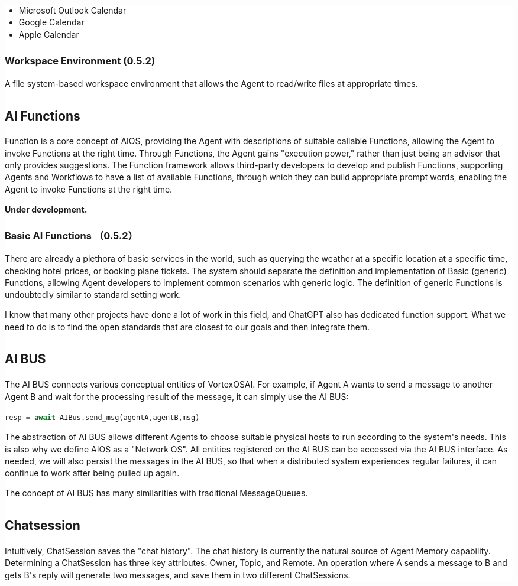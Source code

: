- Microsoft Outlook Calendar
- Google Calendar
- Apple Calendar

### Workspace Environment (0.5.2)

A file system-based workspace environment that allows the Agent to read/write files at appropriate times.

## AI Functions

Function is a core concept of AIOS, providing the Agent with descriptions of suitable callable Functions, allowing the Agent to invoke Functions at the right time. Through Functions, the Agent gains "execution power," rather than just being an advisor that only provides suggestions. The Function framework allows third-party developers to develop and publish Functions, supporting Agents and Workflows to have a list of available Functions, through which they can build appropriate prompt words, enabling the Agent to invoke Functions at the right time.

**Under development.**

### Basic AI Functions （0.5.2）

There are already a plethora of basic services in the world, such as querying the weather at a specific location at a specific time, checking hotel prices, or booking plane tickets. The system should separate the definition and implementation of Basic (generic) Functions, allowing Agent developers to implement common scenarios with generic logic. The definition of generic Functions is undoubtedly similar to standard setting work.

 I know that many other projects have done a lot of work in this field, and ChatGPT also has dedicated function support. What we need to do is to find the open standards that are closest to our goals and then integrate them.

## AI BUS

The AI BUS connects various conceptual entities of VortexOSAI. For example, if Agent A wants to send a message to another Agent B and wait for the processing result of the message, it can simply use the AI BUS:

```python
resp = await AIBus.send_msg(agentA,agentB,msg)
```

The abstraction of AI BUS allows different Agents to choose suitable physical hosts to run according to the system's needs. This is also why we define AIOS as a "Network OS". All entities registered on the AI BUS can be accessed via the AI BUS interface. As needed, we will also persist the messages in the AI BUS, so that when a distributed system experiences regular failures, it can continue to work after being pulled up again.

The concept of AI BUS has many similarities with traditional MessageQueues.

## Chatsession

Intuitively, ChatSession saves the "chat history". The chat history is currently the natural source of Agent Memory capability.
Determining a ChatSession has three key attributes: Owner, Topic, and Remote. An operation where A sends a message to B and gets B's reply will generate two messages, and save them in two different ChatSessions.
